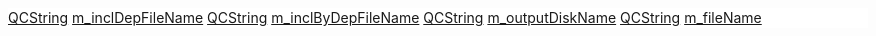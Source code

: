<tr class="doxyMemberIndexItem">
<td class="doxyMemberIndexItemType" align="left" valign="top"><a href="/web-doxygen/docs/api/classes/qcstring">QCString</a></td>
<td class="doxyMemberIndexItemName" align="left" valign="top"><a href="#a379622de2683b98a8ec0ea7ee208cb0b">m_inclDepFileName</a></td>
</tr>
<tr class="doxyMemberIndexDescription">
<td class="doxyMemberIndexDescriptionLeft"></td>
<td class="doxyMemberIndexDescriptionRight">
</td>
</tr>
<tr class="doxyMemberIndexSeparator">
<td class="doxyMemberIndexSeparator" colspan="2"></td>
</tr>

<tr class="doxyMemberIndexItem">
<td class="doxyMemberIndexItemType" align="left" valign="top"><a href="/web-doxygen/docs/api/classes/qcstring">QCString</a></td>
<td class="doxyMemberIndexItemName" align="left" valign="top"><a href="#ab848d7de824f7b8c356d726ee75b0dde">m_inclByDepFileName</a></td>
</tr>
<tr class="doxyMemberIndexDescription">
<td class="doxyMemberIndexDescriptionLeft"></td>
<td class="doxyMemberIndexDescriptionRight">
</td>
</tr>
<tr class="doxyMemberIndexSeparator">
<td class="doxyMemberIndexSeparator" colspan="2"></td>
</tr>

<tr class="doxyMemberIndexItem">
<td class="doxyMemberIndexItemType" align="left" valign="top"><a href="/web-doxygen/docs/api/classes/qcstring">QCString</a></td>
<td class="doxyMemberIndexItemName" align="left" valign="top"><a href="#a8e2502e2ea32d9494726e1183aa8bb26">m_outputDiskName</a></td>
</tr>
<tr class="doxyMemberIndexDescription">
<td class="doxyMemberIndexDescriptionLeft"></td>
<td class="doxyMemberIndexDescriptionRight">
</td>
</tr>
<tr class="doxyMemberIndexSeparator">
<td class="doxyMemberIndexSeparator" colspan="2"></td>
</tr>

<tr class="doxyMemberIndexItem">
<td class="doxyMemberIndexItemType" align="left" valign="top"><a href="/web-doxygen/docs/api/classes/qcstring">QCString</a></td>
<td class="doxyMemberIndexItemName" align="left" valign="top"><a href="#a7fdfa15a068ec6e8ee35011105284166">m_fileName</a></td>
</tr>
<tr class="doxyMemberIndexDescription">
<td class="doxyMemberIndexDescriptionLeft"></td>
<td class="doxyMemberIndexDescriptionRight">
</td>
</tr>
<tr class="doxyMemberIndexSeparator">
<td class="doxyMemberIndexSeparator" colspan="2"></td>
</tr>
